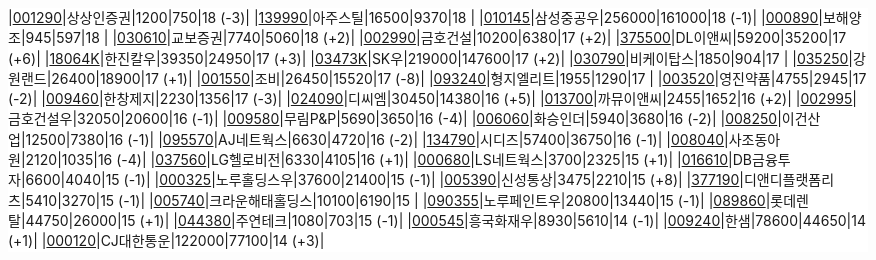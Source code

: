 |[001290](https://finance.daum.net/quotes/A001290)|상상인증권|1200|750|18 (-3)|
|[139990](https://finance.daum.net/quotes/A139990)|아주스틸|16500|9370|18 |
|[010145](https://finance.daum.net/quotes/A010145)|삼성중공우|256000|161000|18 (-1)|
|[000890](https://finance.daum.net/quotes/A000890)|보해양조|945|597|18 |
|[030610](https://finance.daum.net/quotes/A030610)|교보증권|7740|5060|18 (+2)|
|[002990](https://finance.daum.net/quotes/A002990)|금호건설|10200|6380|17 (+2)|
|[375500](https://finance.daum.net/quotes/A375500)|DL이앤씨|59200|35200|17 (+6)|
|[18064K](https://finance.daum.net/quotes/A18064K)|한진칼우|39350|24950|17 (+3)|
|[03473K](https://finance.daum.net/quotes/A03473K)|SK우|219000|147600|17 (+2)|
|[030790](https://finance.daum.net/quotes/A030790)|비케이탑스|1850|904|17 |
|[035250](https://finance.daum.net/quotes/A035250)|강원랜드|26400|18900|17 (+1)|
|[001550](https://finance.daum.net/quotes/A001550)|조비|26450|15520|17 (-8)|
|[093240](https://finance.daum.net/quotes/A093240)|형지엘리트|1955|1290|17 |
|[003520](https://finance.daum.net/quotes/A003520)|영진약품|4755|2945|17 (-2)|
|[009460](https://finance.daum.net/quotes/A009460)|한창제지|2230|1356|17 (-3)|
|[024090](https://finance.daum.net/quotes/A024090)|디씨엠|30450|14380|16 (+5)|
|[013700](https://finance.daum.net/quotes/A013700)|까뮤이앤씨|2455|1652|16 (+2)|
|[002995](https://finance.daum.net/quotes/A002995)|금호건설우|32050|20600|16 (-1)|
|[009580](https://finance.daum.net/quotes/A009580)|무림P&P|5690|3650|16 (-4)|
|[006060](https://finance.daum.net/quotes/A006060)|화승인더|5940|3680|16 (-2)|
|[008250](https://finance.daum.net/quotes/A008250)|이건산업|12500|7380|16 (-1)|
|[095570](https://finance.daum.net/quotes/A095570)|AJ네트웍스|6630|4720|16 (-2)|
|[134790](https://finance.daum.net/quotes/A134790)|시디즈|57400|36750|16 (-1)|
|[008040](https://finance.daum.net/quotes/A008040)|사조동아원|2120|1035|16 (-4)|
|[037560](https://finance.daum.net/quotes/A037560)|LG헬로비전|6330|4105|16 (+1)|
|[000680](https://finance.daum.net/quotes/A000680)|LS네트웍스|3700|2325|15 (+1)|
|[016610](https://finance.daum.net/quotes/A016610)|DB금융투자|6600|4040|15 (-1)|
|[000325](https://finance.daum.net/quotes/A000325)|노루홀딩스우|37600|21400|15 (-1)|
|[005390](https://finance.daum.net/quotes/A005390)|신성통상|3475|2210|15 (+8)|
|[377190](https://finance.daum.net/quotes/A377190)|디앤디플랫폼리츠|5410|3270|15 (-1)|
|[005740](https://finance.daum.net/quotes/A005740)|크라운해태홀딩스|10100|6190|15 |
|[090355](https://finance.daum.net/quotes/A090355)|노루페인트우|20800|13440|15 (-1)|
|[089860](https://finance.daum.net/quotes/A089860)|롯데렌탈|44750|26000|15 (+1)|
|[044380](https://finance.daum.net/quotes/A044380)|주연테크|1080|703|15 (-1)|
|[000545](https://finance.daum.net/quotes/A000545)|흥국화재우|8930|5610|14 (-1)|
|[009240](https://finance.daum.net/quotes/A009240)|한샘|78600|44650|14 (+1)|
|[000120](https://finance.daum.net/quotes/A000120)|CJ대한통운|122000|77100|14 (+3)|